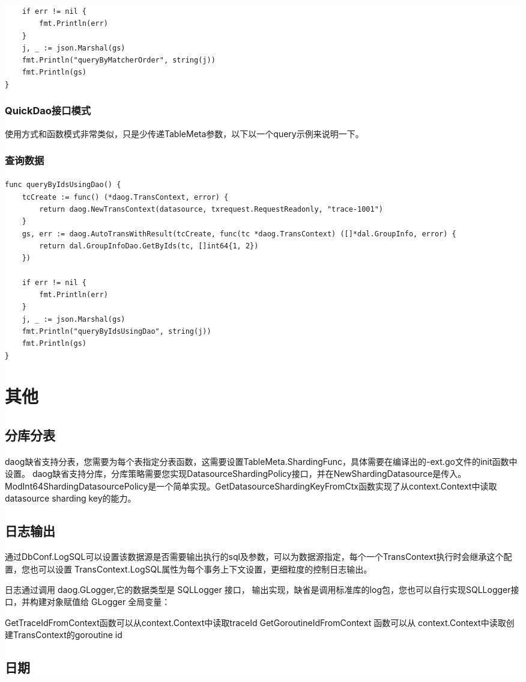 ```
	if err != nil {
		fmt.Println(err)
	}
	j, _ := json.Marshal(gs)
	fmt.Println("queryByMatcherOrder", string(j))
	fmt.Println(gs)
}

```

### QuickDao接口模式
使用方式和函数模式非常类似，只是少传递TableMeta参数，以下以一个query示例来说明一下。

### 查询数据

```
func queryByIdsUsingDao() {
	tcCreate := func() (*daog.TransContext, error) {
		return daog.NewTransContext(datasource, txrequest.RequestReadonly, "trace-1001")
	}
	gs, err := daog.AutoTransWithResult(tcCreate, func(tc *daog.TransContext) ([]*dal.GroupInfo, error) {
		return dal.GroupInfoDao.GetByIds(tc, []int64{1, 2})
	})

	if err != nil {
		fmt.Println(err)
	}
	j, _ := json.Marshal(gs)
	fmt.Println("queryByIdsUsingDao", string(j))
	fmt.Println(gs)
}
```

# 其他
## 分库分表
daog缺省支持分表，您需要为每个表指定分表函数，这需要设置TableMeta.ShardingFunc，具体需要在编译出的-ext.go文件的init函数中设置。
daog缺省支持分库，分库策略需要您实现DatasourceShardingPolicy接口，并在NewShardingDatasource是传入。ModInt64ShardingDatasourcePolicy是一个简单实现。GetDatasourceShardingKeyFromCtx函数实现了从context.Context中读取datasource sharding key的能力。

## 日志输出
通过DbConf.LogSQL可以设置该数据源是否需要输出执行的sql及参数，可以为数据源指定，每个一个TransContext执行时会继承这个配置，您也可以设置
TransContext.LogSQL属性为每个事务上下文设置，更细粒度的控制日志输出。

日志通过调用 daog.GLogger,它的数据类型是 SQLLogger 接口， 输出实现，缺省是调用标准库的log包，您也可以自行实现SQLLogger接口，并构建对象赋值给 GLogger 全局变量：

GetTraceIdFromContext函数可以从context.Context中读取traceId
GetGoroutineIdFromContext 函数可以从 context.Context中读取创建TransContext的goroutine id
## 日期
